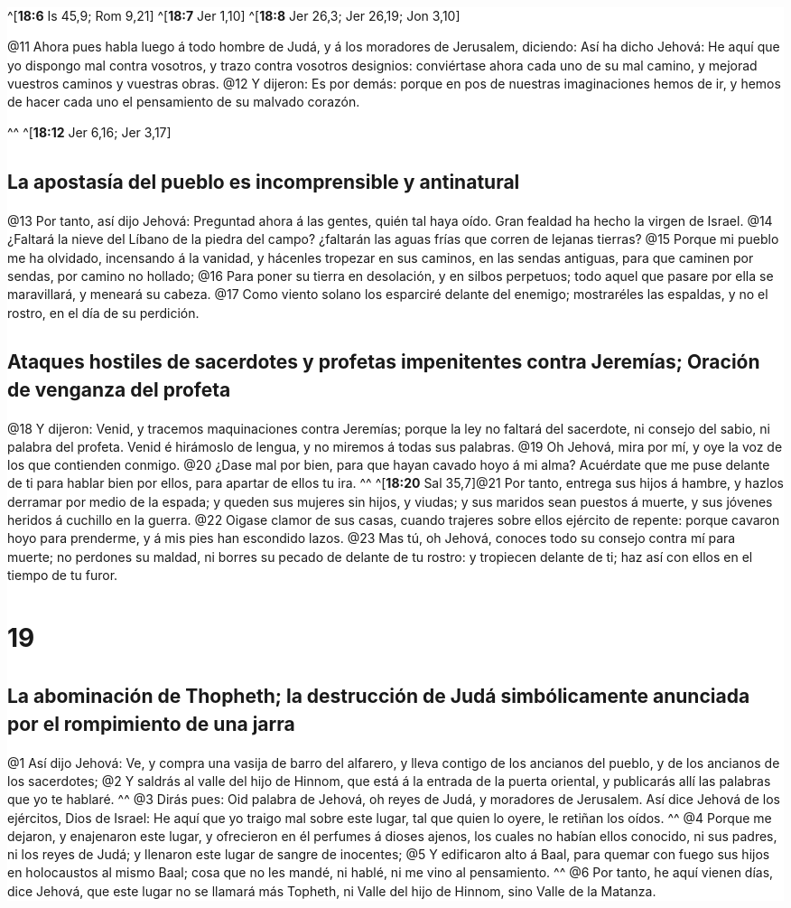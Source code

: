 ^[**18:6** Is 45,9; Rom 9,21] ^[**18:7** Jer 1,10] ^[**18:8** Jer 26,3; Jer 26,19; Jon 3,10]

@11 Ahora pues habla luego á todo hombre de Judá, y á los moradores de Jerusalem, diciendo: Así ha dicho Jehová: He aquí que yo dispongo mal contra vosotros, y trazo contra vosotros designios: conviértase ahora cada uno de su mal camino, y mejorad vuestros caminos y vuestras obras. @12 Y dijeron: Es por demás: porque en pos de nuestras imaginaciones hemos de ir, y hemos de hacer cada uno el pensamiento de su malvado corazón. 

^^ 
^[**18:12** Jer 6,16; Jer 3,17]

## La apostasía del pueblo es incomprensible y antinatural
@13 Por tanto, así dijo Jehová: Preguntad ahora á las gentes, quién tal haya oído. Gran fealdad ha hecho la virgen de Israel. @14 ¿Faltará la nieve del Líbano de la piedra del campo? ¿faltarán las aguas frías que corren de lejanas tierras? @15 Porque mi pueblo me ha olvidado, incensando á la vanidad, y hácenles tropezar en sus caminos, en las sendas antiguas, para que caminen por sendas, por camino no hollado; @16 Para poner su tierra en desolación, y en silbos perpetuos; todo aquel que pasare por ella se maravillará, y meneará su cabeza. @17 Como viento solano los esparciré delante del enemigo; mostraréles las espaldas, y no el rostro, en el día de su perdición. 



## Ataques hostiles de sacerdotes y profetas impenitentes contra Jeremías; Oración de venganza del profeta
@18 Y dijeron: Venid, y tracemos maquinaciones contra Jeremías; porque la ley no faltará del sacerdote, ni consejo del sabio, ni palabra del profeta. Venid é hirámoslo de lengua, y no miremos á todas sus palabras. @19 Oh Jehová, mira por mí, y oye la voz de los que contienden conmigo. @20 ¿Dase mal por bien, para que hayan cavado hoyo á mi alma? Acuérdate que me puse delante de ti para hablar bien por ellos, para apartar de ellos tu ira. 
^^ 
^[**18:20** Sal 35,7]@21 Por tanto, entrega sus hijos á hambre, y hazlos derramar por medio de la espada; y queden sus mujeres sin hijos, y viudas; y sus maridos sean puestos á muerte, y sus jóvenes heridos á cuchillo en la guerra. @22 Oigase clamor de sus casas, cuando trajeres sobre ellos ejército de repente: porque cavaron hoyo para prenderme, y á mis pies han escondido lazos. @23 Mas tú, oh Jehová, conoces todo su consejo contra mí para muerte; no perdones su maldad, ni borres su pecado de delante de tu rostro: y tropiecen delante de ti; haz así con ellos en el tiempo de tu furor. 

# 19 
## La abominación de Thopheth; la destrucción de Judá simbólicamente anunciada por el rompimiento de una jarra
@1 Así dijo Jehová: Ve, y compra una vasija de barro del alfarero, y lleva contigo de los ancianos del pueblo, y de los ancianos de los sacerdotes; @2 Y saldrás al valle del hijo de Hinnom, que está á la entrada de la puerta oriental, y publicarás allí las palabras que yo te hablaré. ^^ @3 Dirás pues: Oid palabra de Jehová, oh reyes de Judá, y moradores de Jerusalem. Así dice Jehová de los ejércitos, Dios de Israel: He aquí que yo traigo mal sobre este lugar, tal que quien lo oyere, le retiñan los oídos. ^^ @4 Porque me dejaron, y enajenaron este lugar, y ofrecieron en él perfumes á dioses ajenos, los cuales no habían ellos conocido, ni sus padres, ni los reyes de Judá; y llenaron este lugar de sangre de inocentes; @5 Y edificaron alto á Baal, para quemar con fuego sus hijos en holocaustos al mismo Baal; cosa que no les mandé, ni hablé, ni me vino al pensamiento. ^^ @6 Por tanto, he aquí vienen días, dice Jehová, que este lugar no se llamará más Topheth, ni Valle del hijo de Hinnom, sino Valle de la Matanza. 
